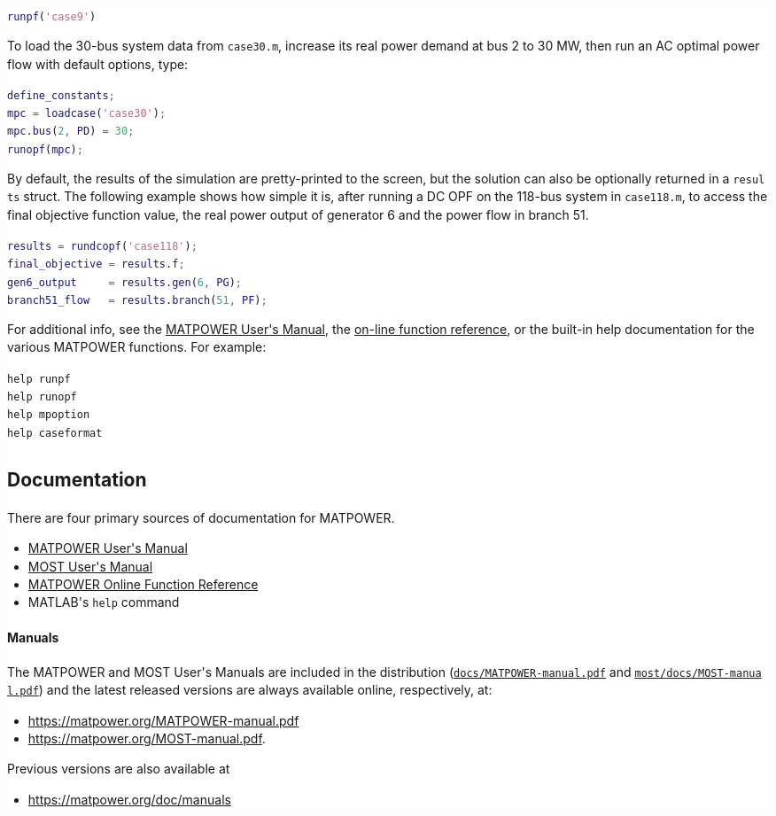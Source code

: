 ```matlab
runpf('case9')
```

To load the 30-bus system data from `case30.m`, increase its real power
demand at bus 2 to 30 MW, then run an AC optimal power flow with
default options, type:

```matlab
define_constants;
mpc = loadcase('case30');
mpc.bus(2, PD) = 30;
runopf(mpc);
```

By default, the results of the simulation are pretty-printed to the
screen, but the solution can also be optionally returned in a `results`
struct. The following example shows how simple it is, after running a DC
OPF on the 118-bus system in `case118.m`, to access the final objective
function value, the real power output of generator 6 and the power flow
in branch 51.

```matlab
results = rundcopf('case118');
final_objective = results.f;
gen6_output     = results.gen(6, PG);
branch51_flow   = results.branch(51, PF);
```

For additional info, see the [MATPOWER User's Manual][8], the [on-line
function reference][9], or the built-in help documentation for the various
MATPOWER functions. For example:

    help runpf
    help runopf
    help mpoption
    help caseformat


Documentation
-------------

There are four primary sources of documentation for MATPOWER.
  - [MATPOWER User's Manual][8]
  - [MOST User's Manual][10]
  - [MATPOWER Online Function Reference][9]
  - MATLAB's `help` command

#### Manuals

The MATPOWER and MOST User's Manuals are included in the distribution
([`docs/MATPOWER-manual.pdf`][8] and [`most/docs/MOST-manual.pdf`][10]) and
the latest released versions are always available online, respectively, at:
  - https://matpower.org/MATPOWER-manual.pdf
  - https://matpower.org/MOST-manual.pdf.

Previous versions are also available at
  - https://matpower.org/doc/manuals


[1]: https://matpower.org
[2]: https://github.com/MATPOWER/matpower
[3]: https://www.mathworks.com/
[4]: https://www.gnu.org/software/octave/
[5]: https://git-scm.com/downloads
[6]: https://git-scm.com
[7]: CONTRIBUTING.md
[7a]: https://hub.docker.com/
[7b]: https://www.docker.com
[7c]: https://hub.docker.com/r/matpower/matpower-desktop
[7d]: https://github.com/MATPOWER/matpower-extras
[7e]: docker/MATPOWER-Docker.md
[8]: docs/MATPOWER-manual.pdf
[9]: https://matpower.org/docs/ref/
[10]: most/docs/MOST-manual.pdf
[11]: CHANGES.md
[12]: https://matpower.org/docs/MATPOWER-paper.pdf
[13]: https://doi.org/10.1109/TPWRS.2010.2051168
[14]: https://matpower.org/docs/MATPOWER-OPF.pdf
[15]: https://doi.org/10.1109/PES.2009.5275967
[16]: https://matpower.org/docs/MATPOWER-OPF-slides.pdf
[17]: https://doi.org/10.1109/TPWRS.2007.901301
[18]: https://doi.org/10.1109/TSG.2013.2281001
[19]: https://doi.org/10.1109/TSTE.2018.2865454
[20]: https://matpower.org/docs/TN1-OPF-Auctions.pdf
[21]: https://matpower.org/docs/TN2-OPF-Derivatives.pdf
[22]: https://matpower.org/docs/TN3-More-OPF-Derivatives.pdf
[23]: https://matpower.org/docs/TN4-OPF-Derivatives-Cartesian.pdf
[24]: https://github.com/MATPOWER/most
[26]: https://matpower.org/mailing-lists/#discusslist
[27]: https://matpower.org/mailing-lists/#devlist
[28]: https://matpower.org/mailing-lists
[29]: https://github.com/MATPOWER/matpower/issues
[30]: LICENSE
[31]: CITATION
[32]: https://github.com/MATPOWER/mips
[33]: https://doi.org/10.5281/zenodo.3236535
[34]: https://doi.org/10.5281/zenodo.3236519
[35]: mips/CITATION
[36]: most/CITATION
[37]: https://guides.github.com/activities/citable-code/
[38]: https://ieee-dataport.org
[39]: https://www.re3data.org
[40]: README-MATPOWER-FUBM.md
[41]: GETTING-MATPOWER-FUBM.md
[42]: CITATION-MATPOWER-FUBM.md
[43]: https://github.com/AbrahamAlvarezB/matpower-fubm
[44]: docs/MATPOWER-FUBM-Quick-Guide.pdf
[45]: https://ieeexplore.ieee.org/document/8493705
[46]: https://doi.org/10.1109/EEEIC.2018.8493705
[logo]: docs/src/images/MATPOWER-md.png
[logo-fubm]: docs/src/images/MATPOWER-FUBM-md.png